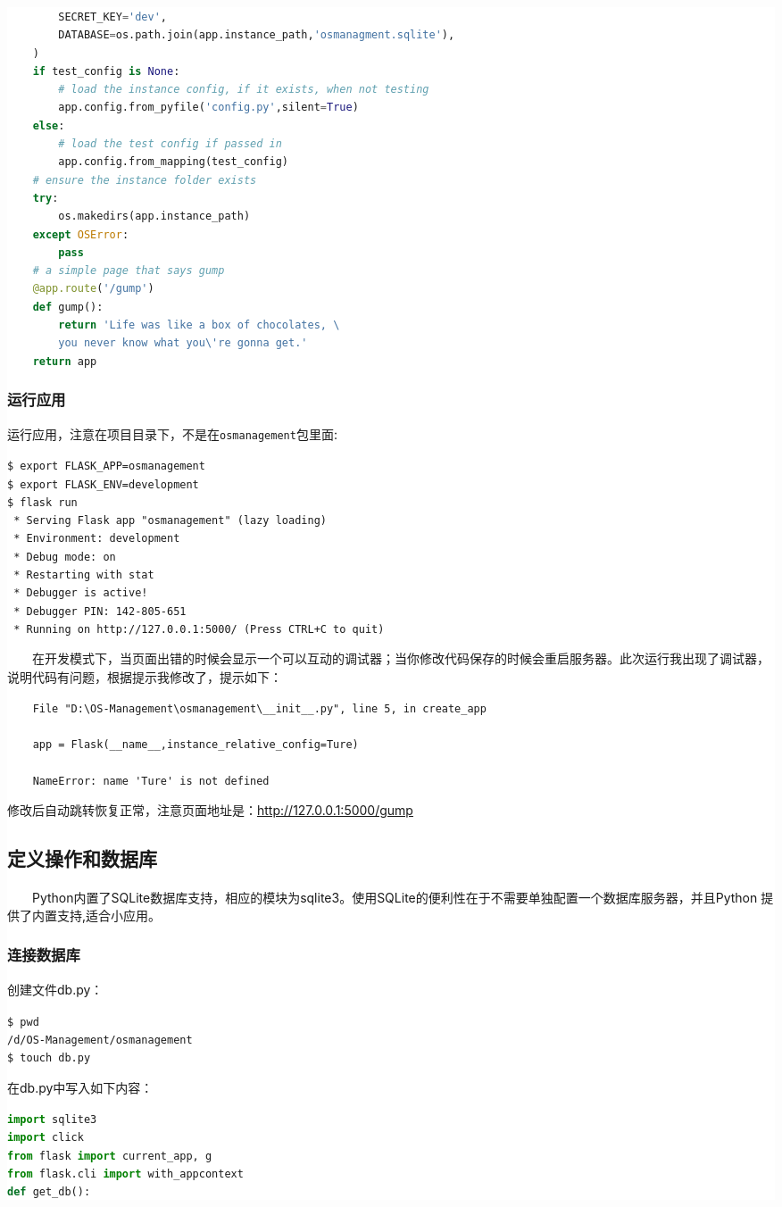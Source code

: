 ```python
        SECRET_KEY='dev',
        DATABASE=os.path.join(app.instance_path,'osmanagment.sqlite'),
    )
    if test_config is None:
        # load the instance config, if it exists, when not testing
        app.config.from_pyfile('config.py',silent=True)
    else:
        # load the test config if passed in
        app.config.from_mapping(test_config)
    # ensure the instance folder exists
    try:
        os.makedirs(app.instance_path)
    except OSError:
        pass
    # a simple page that says gump
    @app.route('/gump')
    def gump():
        return 'Life was like a box of chocolates, \
        you never know what you\'re gonna get.'
    return app
```
### 运行应用
运行应用，注意在项目目录下，不是在`osmanagement`包里面:
```
$ export FLASK_APP=osmanagement
$ export FLASK_ENV=development
$ flask run
 * Serving Flask app "osmanagement" (lazy loading)
 * Environment: development
 * Debug mode: on
 * Restarting with stat
 * Debugger is active!
 * Debugger PIN: 142-805-651
 * Running on http://127.0.0.1:5000/ (Press CTRL+C to quit)
```
&#8195;&#8195;在开发模式下，当页面出错的时候会显示一个可以互动的调试器；当你修改代码保存的时候会重启服务器。此次运行我出现了调试器，说明代码有问题，根据提示我修改了，提示如下：
```
    File "D:\OS-Management\osmanagement\__init__.py", line 5, in create_app

    app = Flask(__name__,instance_relative_config=Ture)

    NameError: name 'Ture' is not defined
```
修改后自动跳转恢复正常，注意页面地址是：http://127.0.0.1:5000/gump

## 定义操作和数据库
&#8195;&#8195;Python内置了SQLite数据库支持，相应的模块为sqlite3。使用SQLite的便利性在于不需要单独配置一个数据库服务器，并且Python 提供了内置支持,适合小应用。
### 连接数据库
创建文件db.py：
```
$ pwd
/d/OS-Management/osmanagement
$ touch db.py
```
在db.py中写入如下内容：
```python
import sqlite3
import click
from flask import current_app, g
from flask.cli import with_appcontext
def get_db():
```